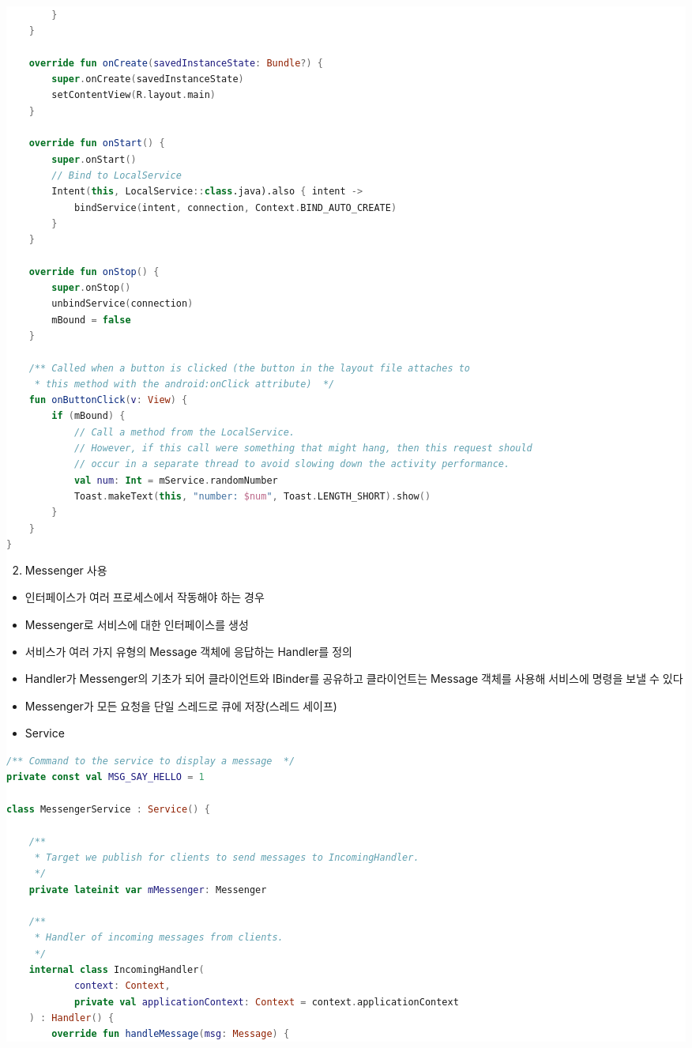 ```kotlin
        }
    }

    override fun onCreate(savedInstanceState: Bundle?) {
        super.onCreate(savedInstanceState)
        setContentView(R.layout.main)
    }

    override fun onStart() {
        super.onStart()
        // Bind to LocalService
        Intent(this, LocalService::class.java).also { intent ->
            bindService(intent, connection, Context.BIND_AUTO_CREATE)
        }
    }

    override fun onStop() {
        super.onStop()
        unbindService(connection)
        mBound = false
    }

    /** Called when a button is clicked (the button in the layout file attaches to
     * this method with the android:onClick attribute)  */
    fun onButtonClick(v: View) {
        if (mBound) {
            // Call a method from the LocalService.
            // However, if this call were something that might hang, then this request should
            // occur in a separate thread to avoid slowing down the activity performance.
            val num: Int = mService.randomNumber
            Toast.makeText(this, "number: $num", Toast.LENGTH_SHORT).show()
        }
    }
}
```


 2. Messenger 사용
  - 인터페이스가 여러 프로세스에서 작동해야 하는 경우
  - Messenger로 서비스에 대한 인터페이스를 생성
  - 서비스가 여러 가지 유형의 Message 객체에 응답하는 Handler를 정의
  - Handler가 Messenger의 기초가 되어 클라이언트와 IBinder를 공유하고 클라이언트는 Message 객체를 사용해 서비스에 명령을 보낼 수 있다
  - Messenger가 모든 요청을 단일 스레드로 큐에 저장(스레드 세이프)


  - Service
```kotlin
/** Command to the service to display a message  */
private const val MSG_SAY_HELLO = 1

class MessengerService : Service() {

    /**
     * Target we publish for clients to send messages to IncomingHandler.
     */
    private lateinit var mMessenger: Messenger

    /**
     * Handler of incoming messages from clients.
     */
    internal class IncomingHandler(
            context: Context,
            private val applicationContext: Context = context.applicationContext
    ) : Handler() {
        override fun handleMessage(msg: Message) {
```